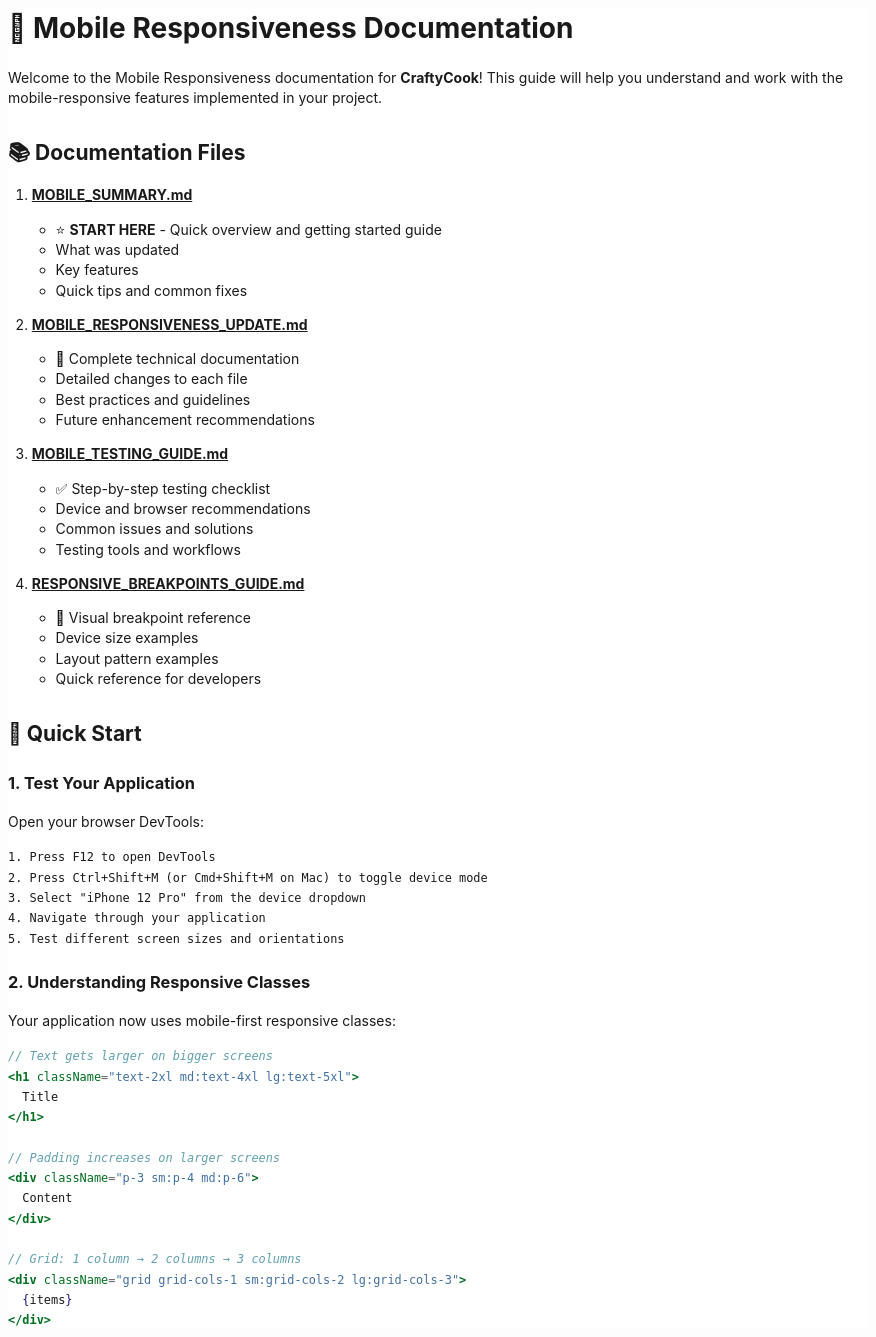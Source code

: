 # 📱 Mobile Responsiveness Documentation

Welcome to the Mobile Responsiveness documentation for **CraftyCook**! This guide will help you understand and work with the mobile-responsive features implemented in your project.

## 📚 Documentation Files

1. **[MOBILE_SUMMARY.md](./MOBILE_SUMMARY.md)** 
   - ⭐ **START HERE** - Quick overview and getting started guide
   - What was updated
   - Key features
   - Quick tips and common fixes

2. **[MOBILE_RESPONSIVENESS_UPDATE.md](./MOBILE_RESPONSIVENESS_UPDATE.md)**
   - 📖 Complete technical documentation
   - Detailed changes to each file
   - Best practices and guidelines
   - Future enhancement recommendations

3. **[MOBILE_TESTING_GUIDE.md](./MOBILE_TESTING_GUIDE.md)**
   - ✅ Step-by-step testing checklist
   - Device and browser recommendations
   - Common issues and solutions
   - Testing tools and workflows

4. **[RESPONSIVE_BREAKPOINTS_GUIDE.md](./RESPONSIVE_BREAKPOINTS_GUIDE.md)**
   - 📐 Visual breakpoint reference
   - Device size examples
   - Layout pattern examples
   - Quick reference for developers

## 🚀 Quick Start

### 1. Test Your Application

Open your browser DevTools:
```
1. Press F12 to open DevTools
2. Press Ctrl+Shift+M (or Cmd+Shift+M on Mac) to toggle device mode
3. Select "iPhone 12 Pro" from the device dropdown
4. Navigate through your application
5. Test different screen sizes and orientations
```

### 2. Understanding Responsive Classes

Your application now uses mobile-first responsive classes:

```jsx
// Text gets larger on bigger screens
<h1 className="text-2xl md:text-4xl lg:text-5xl">
  Title
</h1>

// Padding increases on larger screens
<div className="p-3 sm:p-4 md:p-6">
  Content
</div>

// Grid: 1 column → 2 columns → 3 columns
<div className="grid grid-cols-1 sm:grid-cols-2 lg:grid-cols-3">
  {items}
</div>
```
